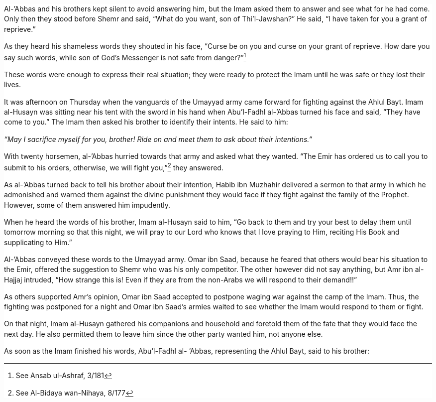 Al-’Abbas and his brothers kept silent to avoid answering him, but the
Imam asked them to answer and see what for he had come. Only then they
stood before Shemr and said, “What do you want, son of Thi’l-Jawshan?”
He said, “I have taken for you a grant of reprieve.”

As they heard his shameless words they shouted in his face, “Curse be on
you and curse on your grant of reprieve. How dare you say such words,
while son of God’s Messenger is not safe from danger?”[^28]

These words were enough to express their real situation; they were ready
to protect the Imam until he was safe or they lost their lives.

It was afternoon on Thursday when the vanguards of the Umayyad army came
forward for fighting against the Ahlul Bayt. Imam al-Husayn was sitting
near his tent with the sword in his hand when Abu’l-Fadhl al-’Abbas
turned his face and said, “They have come to you.” The Imam then asked
his brother to identify their intents. He said to him:

*“May I sacrifice myself for you, brother! Ride on and meet them to ask
about their intentions.”*

With twenty horsemen, al-’Abbas hurried towards that army and asked what
they wanted. “The Emir has ordered us to call you to submit to his
orders, otherwise, we will fight you,”[^29] they answered.

As al-’Abbas turned back to tell his brother about their intention,
Habib ibn Muzhahir delivered a sermon to that army in which he
admonished and warned them against the divine punishment they would face
if they fight against the family of the Prophet. However, some of them
answered him impudently.

When he heard the words of his brother, Imam al-Husayn said to him, “Go
back to them and try your best to delay them until tomorrow morning so
that this night, we will pray to our Lord who knows that I love praying
to Him, reciting His Book and supplicating to Him.”

Al-’Abbas conveyed these words to the Umayyad army. Omar ibn Saad,
because he feared that others would bear his situation to the Emir,
offered the suggestion to Shemr who was his only competitor. The other
however did not say anything, but Amr ibn al-Hajjaj intruded, “How
strange this is! Even if they are from the non-Arabs we will respond to
their demand!!”

As others supported Amr’s opinion, Omar ibn Saad accepted to postpone
waging war against the camp of the Imam. Thus, the fighting was
postponed for a night and Omar ibn Saad’s armies waited to see whether
the Imam would respond to them or fight.

On that night, Imam al-Husayn gathered his companions and household and
foretold them of the fate that they would face the next day. He also
permitted them to leave him since the other party wanted him, not anyone
else.

As soon as the Imam finished his words, Abu’l-Fadhl al- ‘Abbas,
representing the Ahlul Bayt, said to his brother:


[^1]: See at-Tabari’s Tarikh, 2/337; Ibn Kathir’s Al-Bidaya wen-Nihaya,;
[^2]: See Ibn Katheer’s As-Seera, 3/691 and Husham’s As-Seera, 4/46
[^3]: See Hadith ud-Dar (pages 26-8)
[^4]: See Muhammad Baqer Ansari’s: What Happened in Ghadir?
[^5]: See Menaaqibu Aali Abi-Talib, 2/239 and Sharif al-Murtedha’s
[^6]: See Abu-Dawoud’s as-Sunan, 1/611; al-Hakim’s Al-Mustadrak, 2/138;
[^7]: The incident of Omar ibn al-Khattab’s preventing the Prophet from
[^8]: In other reports of this incident, the word ‘we’ is replaced by –
[^9]: See Ibn Abi’l-Hadid’s Sharhu Nahj il-Balagha
[^10]: See at-Tebirsi’s Alihtijaj
[^11]: All historians, referring to the Battle of the Camel, have
[^12]: It is well known that Aisha used to name Othman as ‘Naathal - a
[^13]: See Tathkirat ul-Khawaass and Ibn Kuthair’s al-Bidaya wen-Nihaya,
[^14]: See al-Kibrit ul-Ahmar, 3/24
[^15]: See al-Kibrit ul-Ahmar, 3/24
[^16]: See Sayyid Mir al-Hindi’s Rouh ul-Islam, 296
[^17]: See Ibn Qutaiba’s Al-Imama was-Siyasa, 1/189 and al-Kheshi’s Ar-
[^18]: Muhajirs - The emigrants. The early Muslims of Mecca who had to
[^19]: Ansar - The supporters. The people of Medina who received,
[^20]: See Baqir Sharif al-Qarashi’s Hayat ul-Imam il-Husayn, 2/228-9
[^21]: See Baqir Sharif al-Qarashi’s Hayat ul-Imam il-Husayn, 2/255
[^22]: Marjana, Ubaidullah ibn Ziyad’s mother, was such a notorious
[^23]: See at-Tabari’s at-Tareekh, 6/230
[^24]: See Mr’aat uz-Zaman Fi Tawarikh ul-Aayan, 89
[^25]: See Ansab ul-Ahsraf, 3/181
[^26]: See Ibn ul-Atheer’s at-Tareekh, 4/26
[^27]: See Ansab ul-Ashraf, 3/181
[^28]: See Ansab ul-Ashraf, 3/181
[^29]: See Al-Bidaya wan-Nihaya, 8/177
[^30]: See at-Tabari’s At-Tareekh, 6/43
[^31]: See Al-Kamil, 2/288
[^32]: See Hayat ul-Imam il-Husayn, 3/203
[^33]: See Ansab ul-Ashraf, 3/192
[^34]: See Ibn ul-Atheer’s At-Tareekh, 3/291
[^35]: See al-Muqarram’s Maqtal ul-Husayn, 297
[^36]: See al-Khawarzmi’s Maqtal ul-Husayn, 2/30
[^37]: See Hayat ul-Imam il-Husayn; 3/24
[^38]: See Sheikh al-Mifid’s Kitab ul-Irshad, 269
[^39]: See Maqaatil ut-Talibiyyin, 82
[^40]: Abu-Turab is one of the names of Imam ‘Ali Amir ul-Muminin